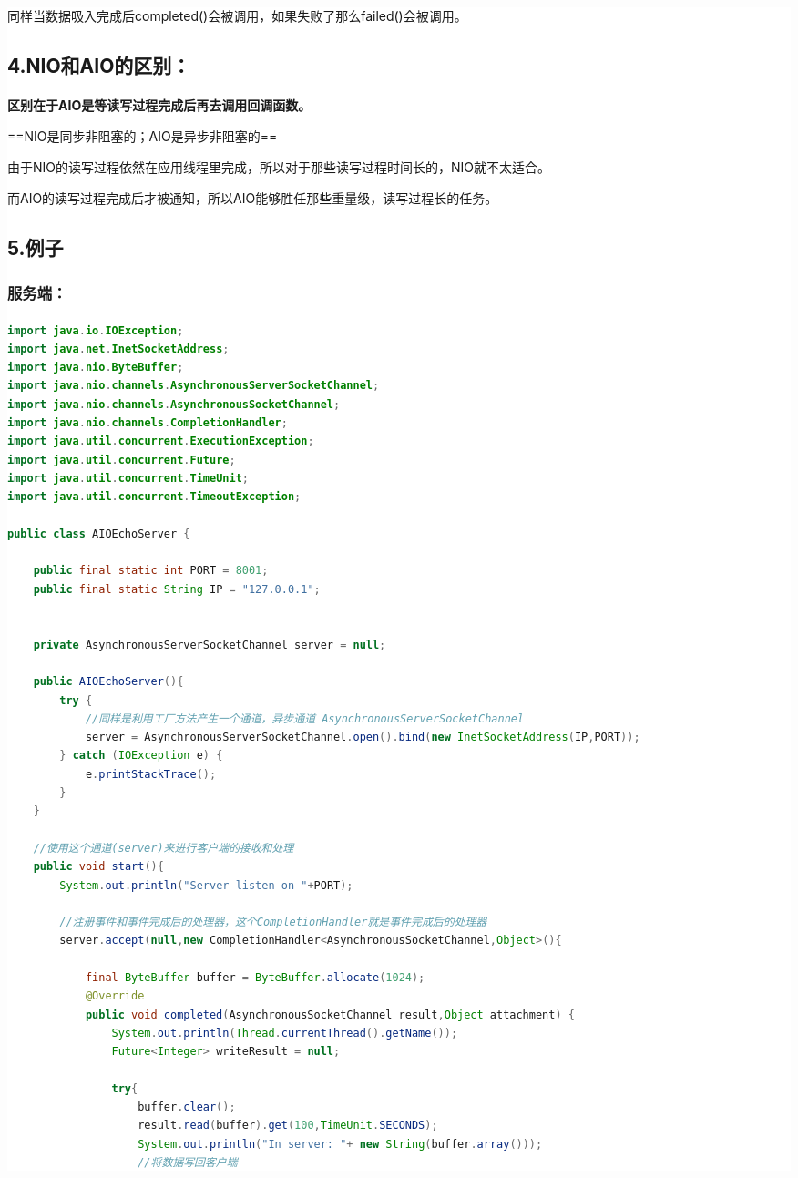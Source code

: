 同样当数据吸入完成后completed()会被调用，如果失败了那么failed()会被调用。

## 4.NIO和AIO的区别：

**区别在于AIO是等读写过程完成后再去调用回调函数。**

==NIO是同步非阻塞的；AIO是异步非阻塞的==

由于NIO的读写过程依然在应用线程里完成，所以对于那些读写过程时间长的，NIO就不太适合。

而AIO的读写过程完成后才被通知，所以AIO能够胜任那些重量级，读写过程长的任务。

## 5.例子

### 服务端：

```Java
import java.io.IOException;
import java.net.InetSocketAddress;
import java.nio.ByteBuffer;
import java.nio.channels.AsynchronousServerSocketChannel;
import java.nio.channels.AsynchronousSocketChannel;
import java.nio.channels.CompletionHandler;
import java.util.concurrent.ExecutionException;
import java.util.concurrent.Future;
import java.util.concurrent.TimeUnit;
import java.util.concurrent.TimeoutException;
 
public class AIOEchoServer {
 
	public final static int PORT = 8001;
	public final static String IP = "127.0.0.1";
 
	
	private AsynchronousServerSocketChannel server = null;
	
	public AIOEchoServer(){
		try {
			//同样是利用工厂方法产生一个通道，异步通道 AsynchronousServerSocketChannel
			server = AsynchronousServerSocketChannel.open().bind(new InetSocketAddress(IP,PORT));
		} catch (IOException e) {
			e.printStackTrace();
		}
	}
	
	//使用这个通道(server)来进行客户端的接收和处理
	public void start(){
		System.out.println("Server listen on "+PORT);
		
		//注册事件和事件完成后的处理器，这个CompletionHandler就是事件完成后的处理器
		server.accept(null,new CompletionHandler<AsynchronousSocketChannel,Object>(){
 
			final ByteBuffer buffer = ByteBuffer.allocate(1024);			
			@Override
			public void completed(AsynchronousSocketChannel result,Object attachment) {				
				System.out.println(Thread.currentThread().getName());
				Future<Integer> writeResult = null;
				
				try{
					buffer.clear();
					result.read(buffer).get(100,TimeUnit.SECONDS);					
					System.out.println("In server: "+ new String(buffer.array()));				
					//将数据写回客户端
```